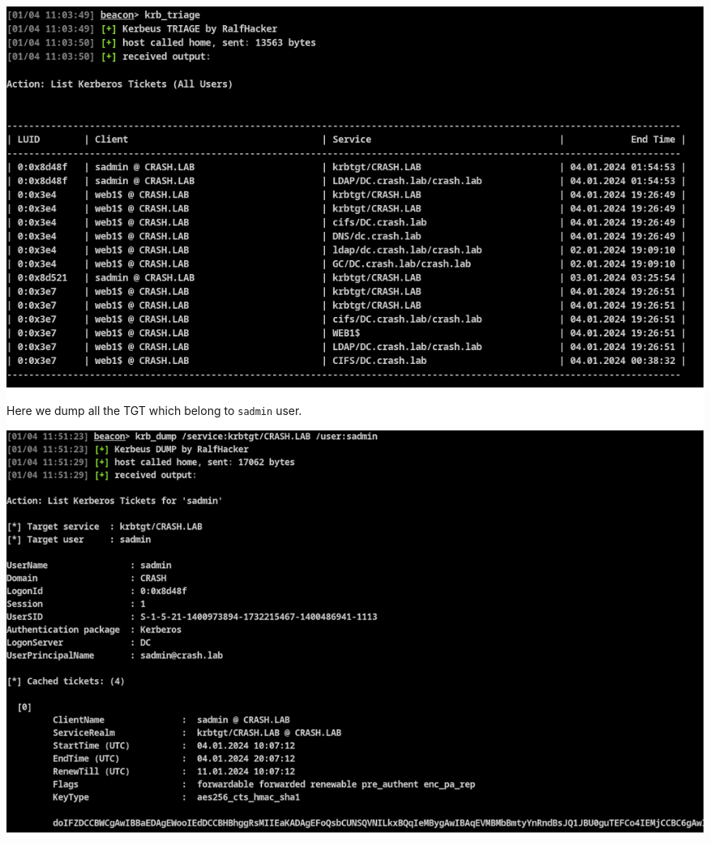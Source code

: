 ![](/assets/posts/2024-01-04-increase-stealth-capabilities-part2/triage-cs.png)

Here we dump all the TGT which belong to `sadmin` user.

![](/assets/posts/2024-01-04-increase-stealth-capabilities-part2/tgtdump-cs.png)
